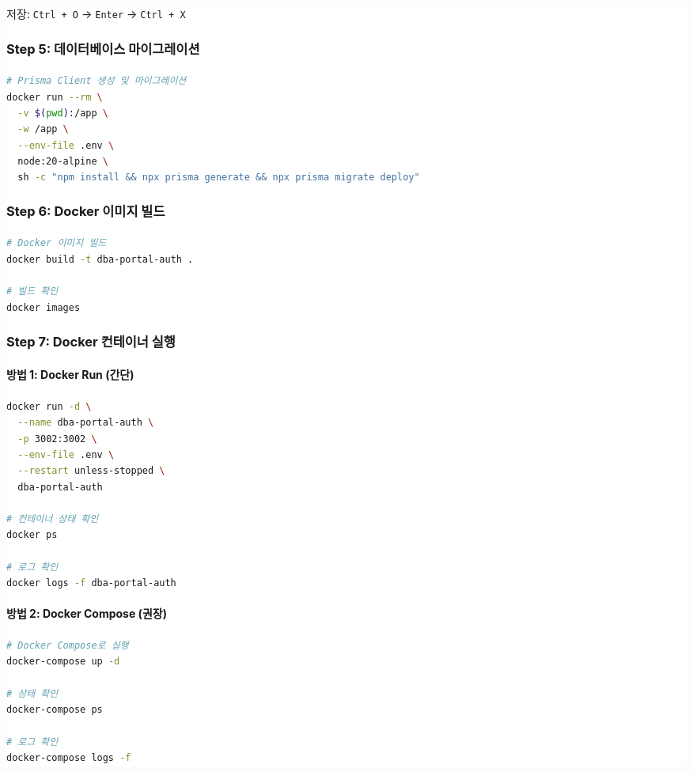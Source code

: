 저장: `Ctrl + O` → `Enter` → `Ctrl + X`

### Step 5: 데이터베이스 마이그레이션

```bash
# Prisma Client 생성 및 마이그레이션
docker run --rm \
  -v $(pwd):/app \
  -w /app \
  --env-file .env \
  node:20-alpine \
  sh -c "npm install && npx prisma generate && npx prisma migrate deploy"
```

### Step 6: Docker 이미지 빌드

```bash
# Docker 이미지 빌드
docker build -t dba-portal-auth .

# 빌드 확인
docker images
```

### Step 7: Docker 컨테이너 실행

#### 방법 1: Docker Run (간단)

```bash
docker run -d \
  --name dba-portal-auth \
  -p 3002:3002 \
  --env-file .env \
  --restart unless-stopped \
  dba-portal-auth

# 컨테이너 상태 확인
docker ps

# 로그 확인
docker logs -f dba-portal-auth
```

#### 방법 2: Docker Compose (권장)

```bash
# Docker Compose로 실행
docker-compose up -d

# 상태 확인
docker-compose ps

# 로그 확인
docker-compose logs -f
```

